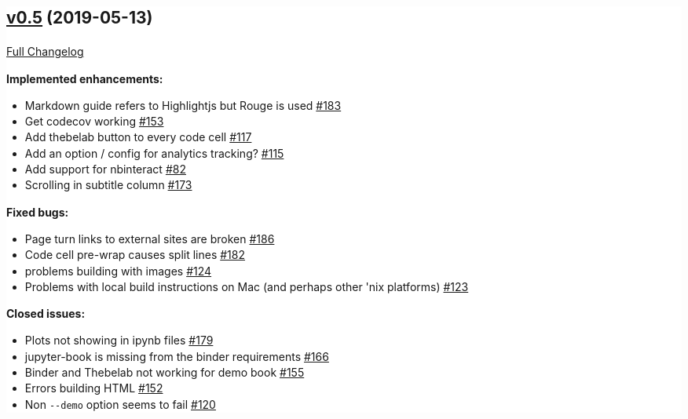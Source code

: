 ## [v0.5](https://github.com/executablebooks/jupyter-book/tree/v0.5) (2019-05-13)
[Full Changelog](https://github.com/executablebooks/jupyter-book/compare/v0.4.1...v0.5)

**Implemented enhancements:**

- Markdown guide refers to Highlightjs but Rouge is used [\#183](https://github.com/executablebooks/jupyter-book/issues/183)
- Get codecov working [\#153](https://github.com/executablebooks/jupyter-book/issues/153)
- Add thebelab button to every code cell [\#117](https://github.com/executablebooks/jupyter-book/issues/117)
- Add an option / config for analytics tracking? [\#115](https://github.com/executablebooks/jupyter-book/issues/115)
- Add support for nbinteract [\#82](https://github.com/executablebooks/jupyter-book/issues/82)
- Scrolling in subtitle column [\#173](https://github.com/executablebooks/jupyter-book/issues/173)

**Fixed bugs:**

- Page turn links to external sites are broken [\#186](https://github.com/executablebooks/jupyter-book/issues/186)
- Code cell pre-wrap causes split lines [\#182](https://github.com/executablebooks/jupyter-book/issues/182)
- problems building with images [\#124](https://github.com/executablebooks/jupyter-book/issues/124)
- Problems with local build instructions on Mac \(and perhaps other 'nix platforms\) [\#123](https://github.com/executablebooks/jupyter-book/issues/123)

**Closed issues:**

- Plots not showing in ipynb files [\#179](https://github.com/executablebooks/jupyter-book/issues/179)
- jupyter-book is missing from the binder requirements [\#166](https://github.com/executablebooks/jupyter-book/issues/166)
- Binder and Thebelab not working for demo book [\#155](https://github.com/executablebooks/jupyter-book/issues/155)
- Errors building HTML [\#152](https://github.com/executablebooks/jupyter-book/issues/152)
- Non `--demo` option seems to fail [\#120](https://github.com/executablebooks/jupyter-book/issues/120)
